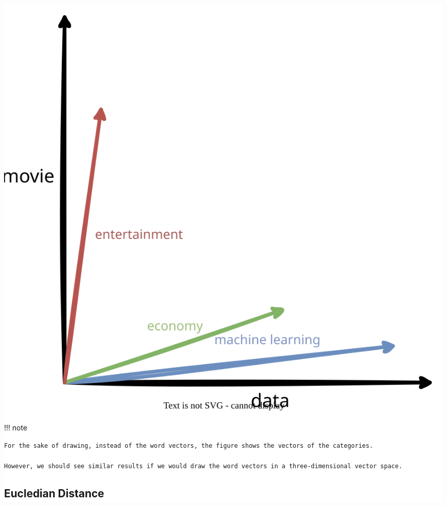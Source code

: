 ![Word by document design](../img/vector-space-models-word-by-document.drawio.svg)

!!! note

    For the sake of drawing, instead of the word vectors, the figure shows the vectors of the categories.

    However, we should see similar results if we would draw the word vectors in a three-dimensional vector space.

## Eucledian Distance
